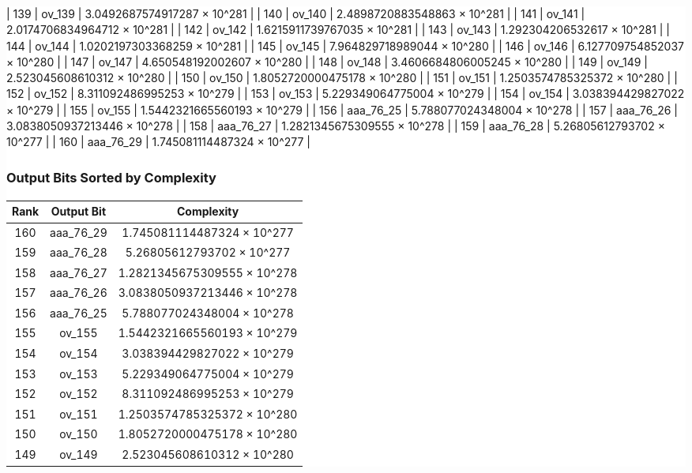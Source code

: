 | 139 | ov_139 | 3.0492687574917287 × 10^281 |
| 140 | ov_140 | 2.4898720883548863 × 10^281 |
| 141 | ov_141 | 2.0174706834964712 × 10^281 |
| 142 | ov_142 | 1.6215911739767035 × 10^281 |
| 143 | ov_143 | 1.292304206532617 × 10^281 |
| 144 | ov_144 | 1.0202197303368259 × 10^281 |
| 145 | ov_145 | 7.964829718989044 × 10^280 |
| 146 | ov_146 | 6.127709754852037 × 10^280 |
| 147 | ov_147 | 4.650548192002607 × 10^280 |
| 148 | ov_148 | 3.4606684806005245 × 10^280 |
| 149 | ov_149 | 2.523045608610312 × 10^280 |
| 150 | ov_150 | 1.8052720000475178 × 10^280 |
| 151 | ov_151 | 1.2503574785325372 × 10^280 |
| 152 | ov_152 | 8.311092486995253 × 10^279 |
| 153 | ov_153 | 5.229349064775004 × 10^279 |
| 154 | ov_154 | 3.038394429827022 × 10^279 |
| 155 | ov_155 | 1.5442321665560193 × 10^279 |
| 156 | aaa_76_25 | 5.788077024348004 × 10^278 |
| 157 | aaa_76_26 | 3.0838050937213446 × 10^278 |
| 158 | aaa_76_27 | 1.2821345675309555 × 10^278 |
| 159 | aaa_76_28 | 5.26805612793702 × 10^277 |
| 160 | aaa_76_29 | 1.745081114487324 × 10^277 |

### Output Bits Sorted by Complexity

| Rank | Output Bit | Complexity |
|:----:|:----------:|:----------:|
| 160 | aaa_76_29 | 1.745081114487324 × 10^277 |
| 159 | aaa_76_28 | 5.26805612793702 × 10^277 |
| 158 | aaa_76_27 | 1.2821345675309555 × 10^278 |
| 157 | aaa_76_26 | 3.0838050937213446 × 10^278 |
| 156 | aaa_76_25 | 5.788077024348004 × 10^278 |
| 155 | ov_155 | 1.5442321665560193 × 10^279 |
| 154 | ov_154 | 3.038394429827022 × 10^279 |
| 153 | ov_153 | 5.229349064775004 × 10^279 |
| 152 | ov_152 | 8.311092486995253 × 10^279 |
| 151 | ov_151 | 1.2503574785325372 × 10^280 |
| 150 | ov_150 | 1.8052720000475178 × 10^280 |
| 149 | ov_149 | 2.523045608610312 × 10^280 |